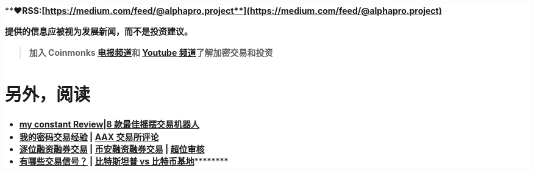 ********❤RSS:**[**https://medium.com/feed/@alphapro.project**](https://medium.com/feed/@alphapro.project)******

****提供的信息应被视为发展新闻，而不是投资建议。****

> ****加入 Coinmonks [电报频道](https://t.me/coincodecap)和 [Youtube 频道](https://www.youtube.com/c/coinmonks/videos)了解加密交易和投资****

# ****另外，阅读****

*   ****[my constant Review](https://coincodecap.com/myconstant-review)|[8 款最佳摇摆交易机器人](https://coincodecap.com/best-swing-trading-bots)****
*   ****[我的密码交易经验](/coinmonks/my-experience-with-crypto-copy-trading-d6feb2ce3ac5) | [AAX 交易所评论](/coinmonks/aax-exchange-review-2021-67c5ea09330c)****
*   ****[逐位融资融券交易](/coinmonks/bybit-margin-trading-e5071676244e) | [币安融资融券交易](/coinmonks/binance-margin-trading-c9eb5e9d2116) | [超位审核](/coinmonks/overbit-review-9446ed4f2188)****
*   ****[有哪些交易信号？](https://coincodecap.com/trading-signal) | [比特斯坦普 vs 比特币基地](https://coincodecap.com/bitstamp-coinbase)************